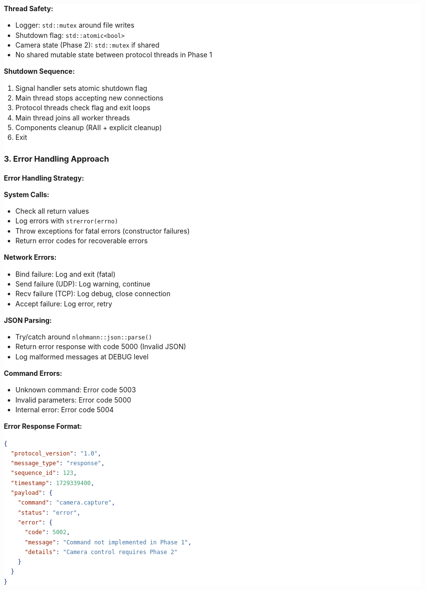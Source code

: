 **Thread Safety:**
- Logger: `std::mutex` around file writes
- Shutdown flag: `std::atomic<bool>`
- Camera state (Phase 2): `std::mutex` if shared
- No shared mutable state between protocol threads in Phase 1

**Shutdown Sequence:**
1. Signal handler sets atomic shutdown flag
2. Main thread stops accepting new connections
3. Protocol threads check flag and exit loops
4. Main thread joins all worker threads
5. Components cleanup (RAII + explicit cleanup)
6. Exit

### 3. Error Handling Approach

**Error Handling Strategy:**

**System Calls:**
- Check all return values
- Log errors with `strerror(errno)`
- Throw exceptions for fatal errors (constructor failures)
- Return error codes for recoverable errors

**Network Errors:**
- Bind failure: Log and exit (fatal)
- Send failure (UDP): Log warning, continue
- Recv failure (TCP): Log debug, close connection
- Accept failure: Log error, retry

**JSON Parsing:**
- Try/catch around `nlohmann::json::parse()`
- Return error response with code 5000 (Invalid JSON)
- Log malformed messages at DEBUG level

**Command Errors:**
- Unknown command: Error code 5003
- Invalid parameters: Error code 5000
- Internal error: Error code 5004

**Error Response Format:**
```json
{
  "protocol_version": "1.0",
  "message_type": "response",
  "sequence_id": 123,
  "timestamp": 1729339400,
  "payload": {
    "command": "camera.capture",
    "status": "error",
    "error": {
      "code": 5002,
      "message": "Command not implemented in Phase 1",
      "details": "Camera control requires Phase 2"
    }
  }
}
```
